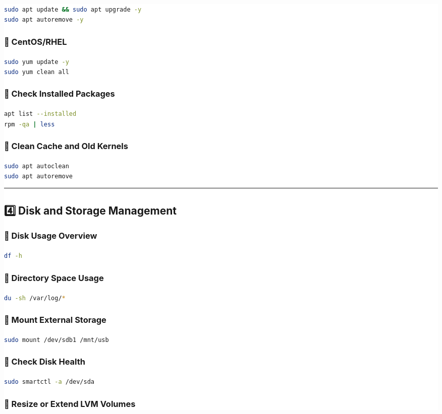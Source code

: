 ```bash
sudo apt update && sudo apt upgrade -y
sudo apt autoremove -y
```

### 🔹 CentOS/RHEL

```bash
sudo yum update -y
sudo yum clean all
```

### 🔹 Check Installed Packages

```bash
apt list --installed
rpm -qa | less
```

### 🔹 Clean Cache and Old Kernels

```bash
sudo apt autoclean
sudo apt autoremove
```

---

## 4️⃣ Disk and Storage Management

### 💾 Disk Usage Overview

```bash
df -h
```

### 📁 Directory Space Usage

```bash
du -sh /var/log/*
```

### 🧩 Mount External Storage

```bash
sudo mount /dev/sdb1 /mnt/usb
```

### 🔹 Check Disk Health

```bash
sudo smartctl -a /dev/sda
```

### 🧱 Resize or Extend LVM Volumes
